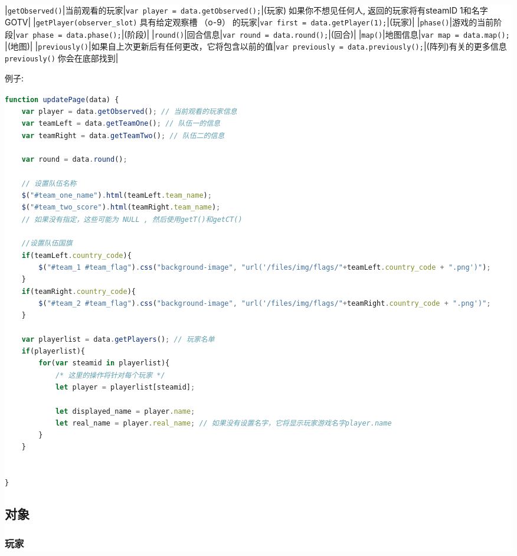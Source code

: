 |`getObserved()`|当前观看的玩家|```var player = data.getObserved();```|(玩家) 如果你不想见任何人, 返回的玩家将有steamID 1和名字GOTV|
|`getPlayer(observer_slot)` 具有给定观察槽 （o-9） 的玩家|```var first = data.getPlayer(1);```|(玩家)|
|`phase()`|游戏的当前阶段|```var phase = data.phase();```|(阶段)|
|`round()`|回合信息|```var round = data.round();```|(回合)|
|`map()`|地图信息|```var map = data.map();```|(地图)|
|`previously()`|如果自上次更新后有任何更改，它将包含以前的值|```var previously = data.previously();```|(阵列)有关的更多信息 `previously()` 你会在底部找到|


例子:
```javascript
function updatePage(data) {
	var player = data.getObserved(); // 当前观看的玩家信息
    var teamLeft = data.getTeamOne(); // 队伍一的信息
    var teamRight = data.getTeamTwo(); // 队伍二的信息
    
    var round = data.round();
    
    // 设置队伍名称
    $("#team_one_name").html(teamLeft.team_name); 
    $("#team_two_score").html(teamRight.team_name);
    // 如果没有指定，这些可能为 NULL , 然后使用getT()和getCT() 
    
    //设置队伍国旗
    if(teamLeft.country_code){
        $("#team_1 #team_flag").css("background-image", "url('/files/img/flags/"+teamLeft.country_code + ".png')");
    }
    if(teamRight.country_code){
        $("#team_2 #team_flag").css("background-image", "url('/files/img/flags/"+teamRight.country_code + ".png')";
    }
    
    var playerlist = data.getPlayers(); // 玩家名单
    if(playerlist){
        for(var steamid in playerlist){
        	/* 这里的操作将针对每个玩家 */
            let player = playerlist[steamid];
            
            let displayed_name = player.name;
            let real_name = player.real_name; // 如果没有设置名字，它将显示玩家游戏名字player.name
        }
    }
    
    
}
```

## 对象
### 玩家

